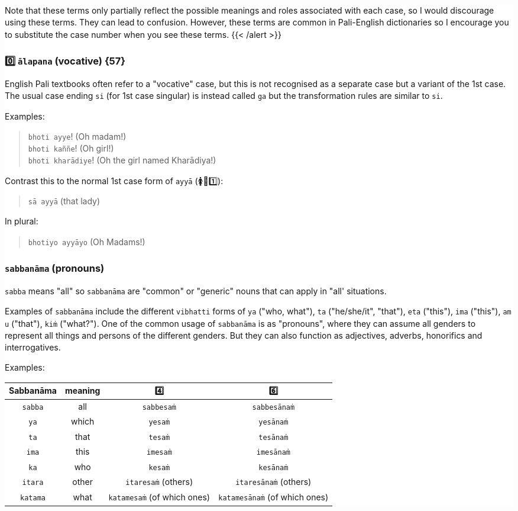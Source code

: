 Note that these terms only partially reflect the possible meanings and roles
associated with each case, so I would discourage using these terms. They can
lead to confusion. However, these terms are common in Pali-English dictionaries
so I encourage you to substitute the case number when you see these terms.
{{< /alert >}}

### 0️⃣ `ālapana` (vocative) {57}

English Pali textbooks often refer to a "vocative" case, but this is not
recognised as a separate case but a variant of the 1st case. The usual case
ending `si` (for 1st case singular) is instead called `ga` but the
transformation rules are similar to `si`.

Examples:

> `bhoti ayye`! (Oh madam!)  
> `bhoti kaññe`! (Oh girl!)  
> `bhoti kharādiye`!  (Oh the girl named Kharādiya!)

Contrast this to the normal 1st case form of `ayyā` (🚺👤1️⃣):

> `sā ayyā` (that lady)

In plural:

> `bhotiyo ayyāyo` (Oh Madams!)

### `sabbanāma` (pronouns)

`sabba` means "all" so `sabbanāma` are "common" or "generic" nouns that can
apply in "all' situations.

Examples of `sabbanāma` include the different `vibhatti` forms of `ya`
("who, what"), `ta` ("he/she/it", "that"), `eta` ("this"), `ima` ("this"),
`amu` ("that"), `kiṁ` ("what?"). One of the common usage of `sabbanāma` is as
"pronouns", where they can assume all genders to represent
all things and persons of the different genders. But they can also function
as adjectives, adverbs, honorifics and interrogatives.

Examples:

| Sabbanāma | meaning | 4️⃣ | 6️⃣ |
| :-: | :-: | :-: | :-: |
| `sabba` | all | `sabbesaṁ` | `sabbesānaṁ` |
| `ya` | which | `yesaṁ` | `yesānaṁ` |
| `ta` | that | `tesaṁ` | `tesānaṁ` |
| `ima` | this | `imesaṁ` | `imesānaṁ` |
| `ka` | who | `kesaṁ` | `kesānaṁ` |
| `itara` | other | `itaresaṁ` (others) | `itaresānaṁ` (others) |
| `katama` | what | `katamesaṁ` (of which ones) | `katamesānaṁ` (of which ones) |
